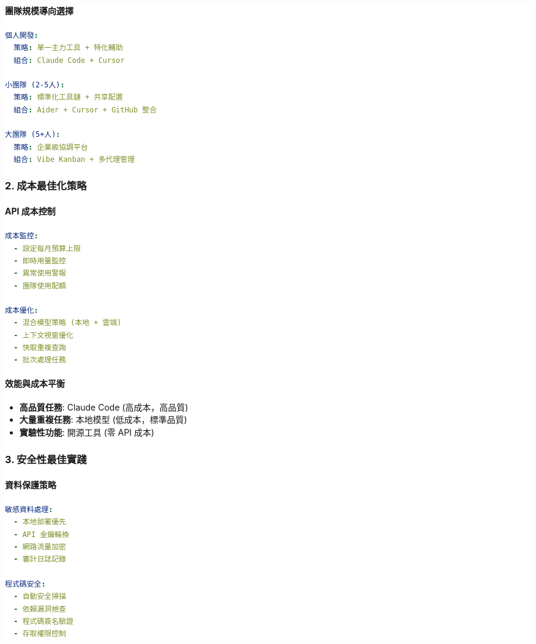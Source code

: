 #### 團隊規模導向選擇
```yaml
個人開發:
  策略: 單一主力工具 + 特化輔助
  組合: Claude Code + Cursor

小團隊 (2-5人):
  策略: 標準化工具鏈 + 共享配置
  組合: Aider + Cursor + GitHub 整合

大團隊 (5+人):
  策略: 企業級協調平台
  組合: Vibe Kanban + 多代理管理
```

### 2. 成本最佳化策略

#### API 成本控制
```yaml
成本監控:
  - 設定每月預算上限
  - 即時用量監控
  - 異常使用警報
  - 團隊使用配額

成本優化:
  - 混合模型策略 (本地 + 雲端)
  - 上下文視窗優化
  - 快取重複查詢
  - 批次處理任務
```

#### 效能與成本平衡
- **高品質任務**: Claude Code (高成本，高品質)
- **大量重複任務**: 本地模型 (低成本，標準品質)
- **實驗性功能**: 開源工具 (零 API 成本)

### 3. 安全性最佳實踐

#### 資料保護策略
```yaml
敏感資料處理:
  - 本地部署優先
  - API 金鑰輪換
  - 網路流量加密
  - 審計日誌記錄

程式碼安全:
  - 自動安全掃描
  - 依賴漏洞檢查
  - 程式碼簽名驗證
  - 存取權限控制
```
